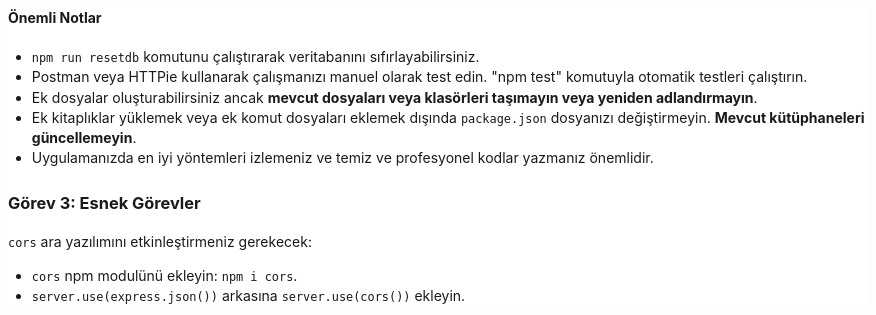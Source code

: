 #### Önemli Notlar

- `npm run resetdb` komutunu çalıştırarak veritabanını sıfırlayabilirsiniz.
- Postman veya HTTPie kullanarak çalışmanızı manuel olarak test edin. "npm test" komutuyla otomatik testleri çalıştırın.
- Ek dosyalar oluşturabilirsiniz ancak **mevcut dosyaları veya klasörleri taşımayın veya yeniden adlandırmayın**.
- Ek kitaplıklar yüklemek veya ek komut dosyaları eklemek dışında `package.json` dosyanızı değiştirmeyin. **Mevcut kütüphaneleri güncellemeyin**.
- Uygulamanızda en iyi yöntemleri izlemeniz ve temiz ve profesyonel kodlar yazmanız önemlidir.

### Görev 3: Esnek Görevler

`cors` ara yazılımını etkinleştirmeniz gerekecek:

- `cors` npm modulünü ekleyin: `npm i cors`.
- `server.use(express.json())` arkasına `server.use(cors())` ekleyin.
